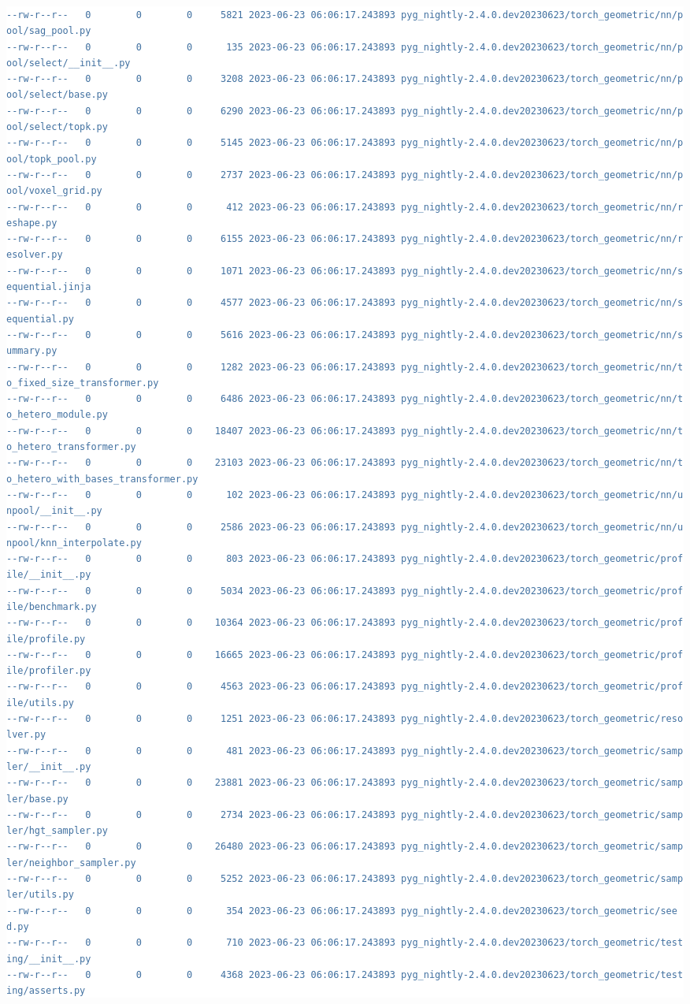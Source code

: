 ```diff
--rw-r--r--   0        0        0     5821 2023-06-23 06:06:17.243893 pyg_nightly-2.4.0.dev20230623/torch_geometric/nn/pool/sag_pool.py
--rw-r--r--   0        0        0      135 2023-06-23 06:06:17.243893 pyg_nightly-2.4.0.dev20230623/torch_geometric/nn/pool/select/__init__.py
--rw-r--r--   0        0        0     3208 2023-06-23 06:06:17.243893 pyg_nightly-2.4.0.dev20230623/torch_geometric/nn/pool/select/base.py
--rw-r--r--   0        0        0     6290 2023-06-23 06:06:17.243893 pyg_nightly-2.4.0.dev20230623/torch_geometric/nn/pool/select/topk.py
--rw-r--r--   0        0        0     5145 2023-06-23 06:06:17.243893 pyg_nightly-2.4.0.dev20230623/torch_geometric/nn/pool/topk_pool.py
--rw-r--r--   0        0        0     2737 2023-06-23 06:06:17.243893 pyg_nightly-2.4.0.dev20230623/torch_geometric/nn/pool/voxel_grid.py
--rw-r--r--   0        0        0      412 2023-06-23 06:06:17.243893 pyg_nightly-2.4.0.dev20230623/torch_geometric/nn/reshape.py
--rw-r--r--   0        0        0     6155 2023-06-23 06:06:17.243893 pyg_nightly-2.4.0.dev20230623/torch_geometric/nn/resolver.py
--rw-r--r--   0        0        0     1071 2023-06-23 06:06:17.243893 pyg_nightly-2.4.0.dev20230623/torch_geometric/nn/sequential.jinja
--rw-r--r--   0        0        0     4577 2023-06-23 06:06:17.243893 pyg_nightly-2.4.0.dev20230623/torch_geometric/nn/sequential.py
--rw-r--r--   0        0        0     5616 2023-06-23 06:06:17.243893 pyg_nightly-2.4.0.dev20230623/torch_geometric/nn/summary.py
--rw-r--r--   0        0        0     1282 2023-06-23 06:06:17.243893 pyg_nightly-2.4.0.dev20230623/torch_geometric/nn/to_fixed_size_transformer.py
--rw-r--r--   0        0        0     6486 2023-06-23 06:06:17.243893 pyg_nightly-2.4.0.dev20230623/torch_geometric/nn/to_hetero_module.py
--rw-r--r--   0        0        0    18407 2023-06-23 06:06:17.243893 pyg_nightly-2.4.0.dev20230623/torch_geometric/nn/to_hetero_transformer.py
--rw-r--r--   0        0        0    23103 2023-06-23 06:06:17.243893 pyg_nightly-2.4.0.dev20230623/torch_geometric/nn/to_hetero_with_bases_transformer.py
--rw-r--r--   0        0        0      102 2023-06-23 06:06:17.243893 pyg_nightly-2.4.0.dev20230623/torch_geometric/nn/unpool/__init__.py
--rw-r--r--   0        0        0     2586 2023-06-23 06:06:17.243893 pyg_nightly-2.4.0.dev20230623/torch_geometric/nn/unpool/knn_interpolate.py
--rw-r--r--   0        0        0      803 2023-06-23 06:06:17.243893 pyg_nightly-2.4.0.dev20230623/torch_geometric/profile/__init__.py
--rw-r--r--   0        0        0     5034 2023-06-23 06:06:17.243893 pyg_nightly-2.4.0.dev20230623/torch_geometric/profile/benchmark.py
--rw-r--r--   0        0        0    10364 2023-06-23 06:06:17.243893 pyg_nightly-2.4.0.dev20230623/torch_geometric/profile/profile.py
--rw-r--r--   0        0        0    16665 2023-06-23 06:06:17.243893 pyg_nightly-2.4.0.dev20230623/torch_geometric/profile/profiler.py
--rw-r--r--   0        0        0     4563 2023-06-23 06:06:17.243893 pyg_nightly-2.4.0.dev20230623/torch_geometric/profile/utils.py
--rw-r--r--   0        0        0     1251 2023-06-23 06:06:17.243893 pyg_nightly-2.4.0.dev20230623/torch_geometric/resolver.py
--rw-r--r--   0        0        0      481 2023-06-23 06:06:17.243893 pyg_nightly-2.4.0.dev20230623/torch_geometric/sampler/__init__.py
--rw-r--r--   0        0        0    23881 2023-06-23 06:06:17.243893 pyg_nightly-2.4.0.dev20230623/torch_geometric/sampler/base.py
--rw-r--r--   0        0        0     2734 2023-06-23 06:06:17.243893 pyg_nightly-2.4.0.dev20230623/torch_geometric/sampler/hgt_sampler.py
--rw-r--r--   0        0        0    26480 2023-06-23 06:06:17.243893 pyg_nightly-2.4.0.dev20230623/torch_geometric/sampler/neighbor_sampler.py
--rw-r--r--   0        0        0     5252 2023-06-23 06:06:17.243893 pyg_nightly-2.4.0.dev20230623/torch_geometric/sampler/utils.py
--rw-r--r--   0        0        0      354 2023-06-23 06:06:17.243893 pyg_nightly-2.4.0.dev20230623/torch_geometric/seed.py
--rw-r--r--   0        0        0      710 2023-06-23 06:06:17.243893 pyg_nightly-2.4.0.dev20230623/torch_geometric/testing/__init__.py
--rw-r--r--   0        0        0     4368 2023-06-23 06:06:17.243893 pyg_nightly-2.4.0.dev20230623/torch_geometric/testing/asserts.py
```